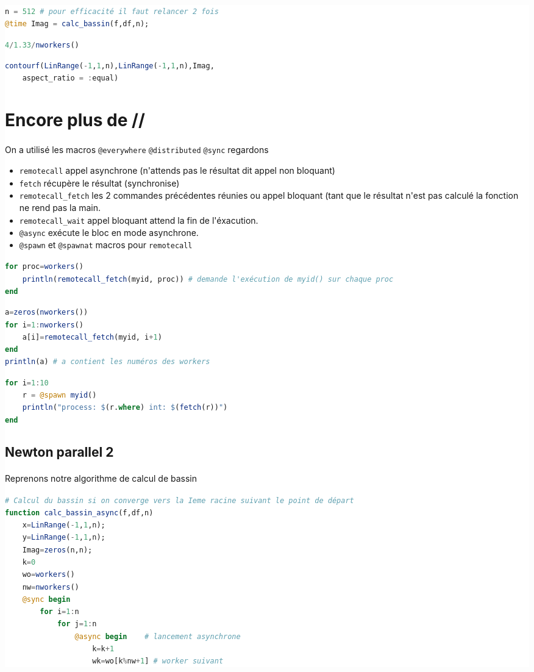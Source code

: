 ```julia
n = 512 # pour efficacité il faut relancer 2 fois
@time Imag = calc_bassin(f,df,n); 
```

```julia
4/1.33/nworkers()
```

```julia
contourf(LinRange(-1,1,n),LinRange(-1,1,n),Imag,
    aspect_ratio = :equal)

```

# Encore plus de //

On a utilisé les macros <code>@everywhere</code> <code>@distributed</code> <code>@sync</code>
regardons 

* <code>remotecall</code> appel asynchrone (n'attends pas le résultat dit appel non bloquant)
* <code>fetch</code> récupère le résultat (synchronise)
* <code>remotecall_fetch</code> les 2 commandes précédentes réunies ou appel bloquant (tant que le résultat n'est pas calculé la fonction ne rend pas la main.
* <code>remotecall_wait</code> appel bloquant attend la fin de l'éxacution.
* <code>@async</code> exécute le bloc en mode asynchrone.
* <code>@spawn</code> et <code>@spawnat</code> macros pour <code>remotecall</code>

```julia
for proc=workers()
    println(remotecall_fetch(myid, proc)) # demande l'exécution de myid() sur chaque proc
end
```

```julia
a=zeros(nworkers())
for i=1:nworkers()
    a[i]=remotecall_fetch(myid, i+1)
end
println(a) # a contient les numéros des workers  
```

```julia
for i=1:10
    r = @spawn myid() 
    println("process: $(r.where) int: $(fetch(r))")  
end  
```

## Newton parallel 2

Reprenons notre algorithme de calcul de bassin

```julia
# Calcul du bassin si on converge vers la Ieme racine suivant le point de départ
function calc_bassin_async(f,df,n)
    x=LinRange(-1,1,n);
    y=LinRange(-1,1,n);
    Imag=zeros(n,n);
    k=0
    wo=workers()
    nw=nworkers()
    @sync begin
        for i=1:n
            for j=1:n
                @async begin    # lancement asynchrone      
                    k=k+1
                    wk=wo[k%nw+1] # worker suivant
```